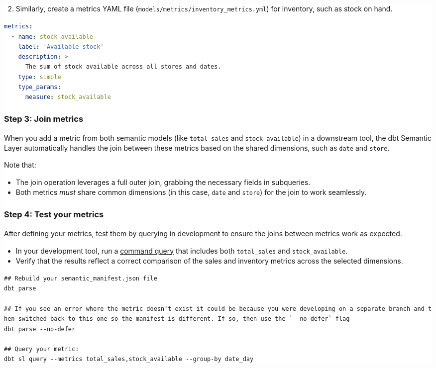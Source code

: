 </File>

2. Similarly, create a metrics YAML file (`models/metrics/inventory_metrics.yml`) for inventory, such as stock on hand.

<File name="models/metrics/inventory_metrics.yml">

```yaml
metrics:
  - name: stock_available
    label: 'Available stock'
    description: >
      The sum of stock available across all stores and dates.
    type: simple
    type_params:
      measure: stock_available
```

</File>

### Step 3: Join metrics

When you add a metric from both semantic models (like `total_sales` and `stock_available`) in a downstream tool, the dbt Semantic Layer automatically handles the join between these metrics based on the shared dimensions, such as `date` and `store`. 

Note that:

- The join operation leverages a full outer join, grabbing the necessary fields in subqueries.
- Both metrics *must* share common dimensions (in this case, `date` and `store`) for the join to work seamlessly.

### Step 4: Test your metrics

After defining your metrics, test them by querying in development to ensure the joins between metrics work as expected.

- In your development tool, run a [command query](/docs/build/metricflow-commands) that includes both `total_sales` and `stock_available`.
- Verify that the results reflect a correct comparison of the sales and inventory metrics across the selected dimensions.

```shell
## Rebuild your semantic_manifest.json file
dbt parse

## If you see an error where the metric doesn't exist it could be because you were developing on a separate branch and then switched back to this one so the manifest is different. If so, then use the `--no-defer` flag
dbt parse --no-defer

## Query your metric:
dbt sl query --metrics total_sales,stock_available --group-by date_day
```


